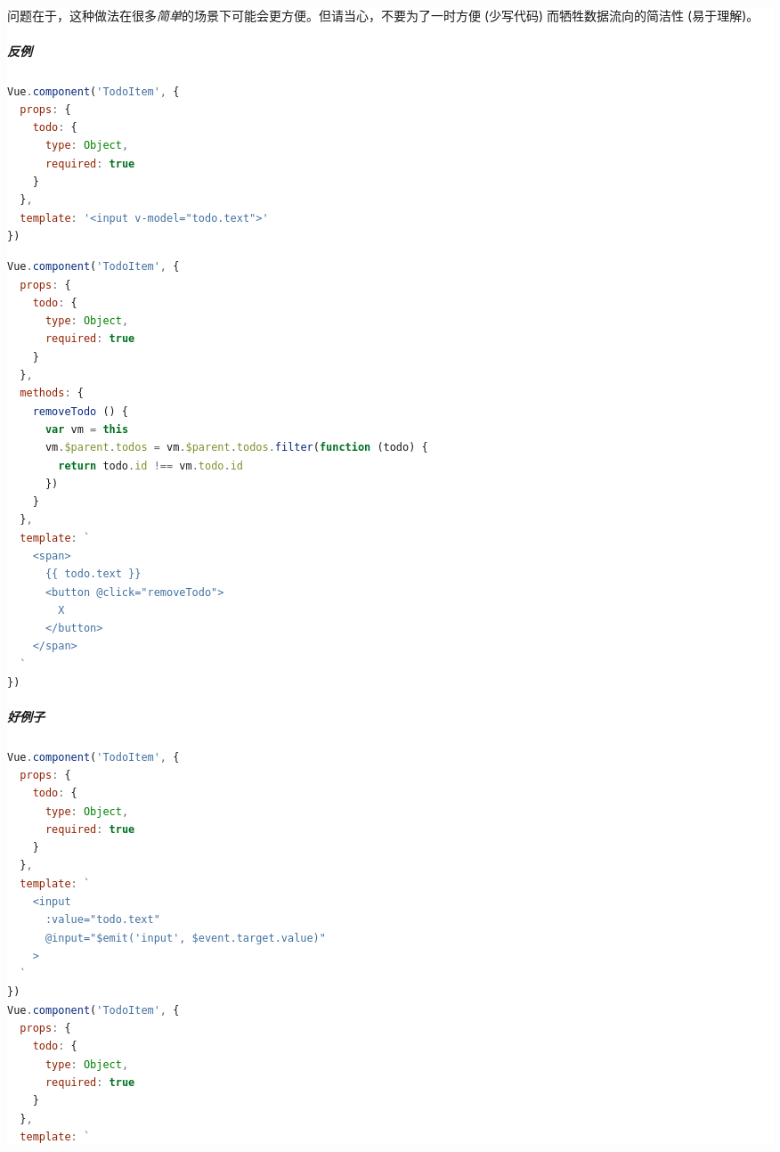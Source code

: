 问题在于，这种做法在很多*简单*的场景下可能会更方便。但请当心，不要为了一时方便 (少写代码) 而牺牲数据流向的简洁性 (易于理解)。

##### 反例
```js
Vue.component('TodoItem', {
  props: {
    todo: {
      type: Object,
      required: true
    }
  },
  template: '<input v-model="todo.text">'
})
```
```js
Vue.component('TodoItem', {
  props: {
    todo: {
      type: Object,
      required: true
    }
  },
  methods: {
    removeTodo () {
      var vm = this
      vm.$parent.todos = vm.$parent.todos.filter(function (todo) {
        return todo.id !== vm.todo.id
      })
    }
  },
  template: `
    <span>
      {{ todo.text }}
      <button @click="removeTodo">
        X
      </button>
    </span>
  `
})
```
##### 好例子
```js
Vue.component('TodoItem', {
  props: {
    todo: {
      type: Object,
      required: true
    }
  },
  template: `
    <input
      :value="todo.text"
      @input="$emit('input', $event.target.value)"
    >
  `
})
Vue.component('TodoItem', {
  props: {
    todo: {
      type: Object,
      required: true
    }
  },
  template: `
```